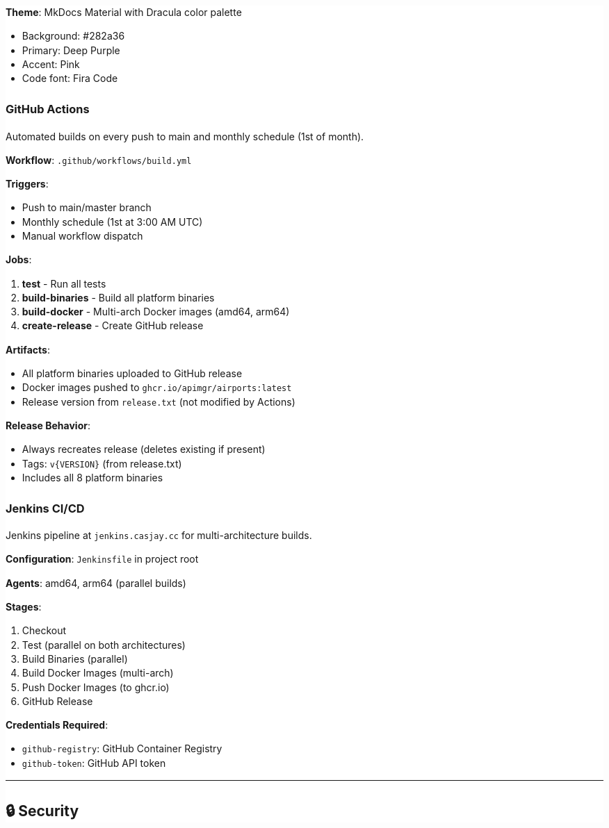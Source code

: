 **Theme**: MkDocs Material with Dracula color palette
- Background: #282a36
- Primary: Deep Purple
- Accent: Pink
- Code font: Fira Code

### GitHub Actions

Automated builds on every push to main and monthly schedule (1st of month).

**Workflow**: `.github/workflows/build.yml`

**Triggers**:
- Push to main/master branch
- Monthly schedule (1st at 3:00 AM UTC)
- Manual workflow dispatch

**Jobs**:
1. **test** - Run all tests
2. **build-binaries** - Build all platform binaries
3. **build-docker** - Multi-arch Docker images (amd64, arm64)
4. **create-release** - Create GitHub release

**Artifacts**:
- All platform binaries uploaded to GitHub release
- Docker images pushed to `ghcr.io/apimgr/airports:latest`
- Release version from `release.txt` (not modified by Actions)

**Release Behavior**:
- Always recreates release (deletes existing if present)
- Tags: `v{VERSION}` (from release.txt)
- Includes all 8 platform binaries

### Jenkins CI/CD

Jenkins pipeline at `jenkins.casjay.cc` for multi-architecture builds.

**Configuration**: `Jenkinsfile` in project root

**Agents**: amd64, arm64 (parallel builds)

**Stages**:
1. Checkout
2. Test (parallel on both architectures)
3. Build Binaries (parallel)
4. Build Docker Images (multi-arch)
5. Push Docker Images (to ghcr.io)
6. GitHub Release

**Credentials Required**:
- `github-registry`: GitHub Container Registry
- `github-token`: GitHub API token

---

## 🔒 Security
